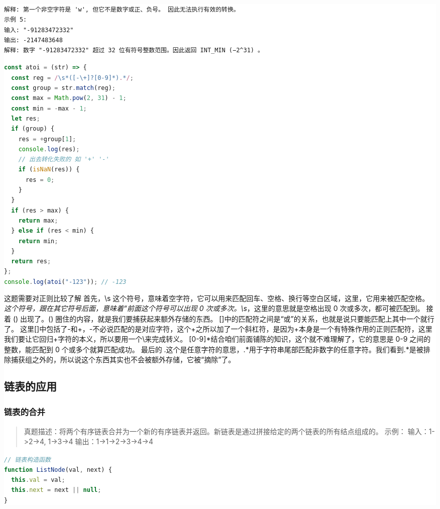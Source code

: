     解释: 第一个非空字符是 'w', 但它不是数字或正、负号。 因此无法执行有效的转换。
    示例 5:
    输入: "-91283472332"
    输出: -2147483648
    解释: 数字 "-91283472332" 超过 32 位有符号整数范围。因此返回 INT_MIN (−2^31) 。

```js
const atoi = (str) => {
  const reg = /\s*([-\+]?[0-9]*).*/;
  const group = str.match(reg);
  const max = Math.pow(2, 31) - 1;
  const min = -max - 1;
  let res;
  if (group) {
    res = +group[1];
    console.log(res);
    // 出去转化失败的 如 '+' '-'
    if (isNaN(res)) {
      res = 0;
    }
  }
  if (res > max) {
    return max;
  } else if (res < min) {
    return min;
  }
  return res;
};
console.log(atoi("-123")); // -123
```

这题需要对正则比较了解
首先，\s 这个符号，意味着空字符，它可以用来匹配回车、空格、换行等空白区域，这里，它用来被匹配空格。
_这个符号，跟在其它符号后面，意味着“前面这个符号可以出现 0 次或多次。\s_，这里的意思就是空格出现 0 次或多次，都可被匹配到。
接着 () 出现了。() 圈住的内容，就是我们要捕获起来额外存储的东西。
[]中的匹配符之间是“或”的关系，也就是说只要能匹配上其中一个就行了。
这里[]中包括了-和\+，-不必说匹配的是对应字符，这个\+之所以加了一个斜杠符，是因为+本身是一个有特殊作用的正则匹配符，这里我们要让它回归+字符的本义，所以要用一个\来完成转义。
[0-9]*结合咱们前面铺陈的知识，这个就不难理解了，它的意思是 0-9 之间的整数，能匹配到 0 个或多个就算匹配成功。
最后的 .这个是任意字符的意思，.*用于字符串尾部匹配非数字的任意字符。我们看到.\*是被排除捕获组之外的，所以说这个东西其实也不会被额外存储，它被“摘除”了。

## 链表的应用

### 链表的合并

> 真题描述：将两个有序链表合并为一个新的有序链表并返回。新链表是通过拼接给定的两个链表的所有结点组成的。
> 示例： 输入：1->2->4, 1->3->4 输出：1->1->2->3->4->4

```js
// 链表构造函数
function ListNode(val, next) {
  this.val = val;
  this.next = next || null;
}
```
